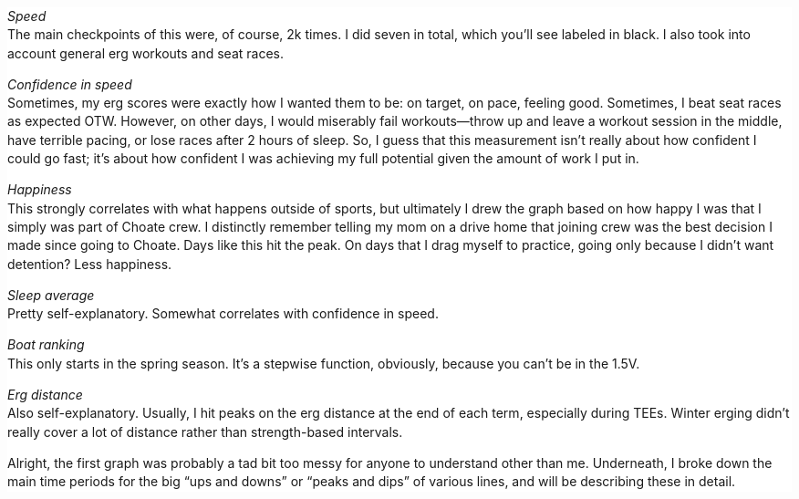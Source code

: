 *Speed*
<br>
The main checkpoints of this were, of course, 2k times. I did seven in total, which you’ll see labeled in black. I also took into account general erg workouts and seat races.

*Confidence in speed*
<br>
Sometimes, my erg scores were exactly how I wanted them to be: on target, on pace, feeling good. Sometimes, I beat seat races as expected OTW. However, on other days, I would miserably fail workouts—throw up and leave a workout session in the middle, have terrible pacing, or lose races after 2 hours of sleep. So, I guess that this measurement isn’t really about how confident I could go fast; it’s about how confident I was achieving my full potential given the amount of work I put in.

*Happiness*
<br>
This strongly correlates with what happens outside of sports, but ultimately I drew the graph based on how happy I was that I simply was part of Choate crew. I distinctly remember telling my mom on a drive home that joining crew was the best decision I made since going to Choate. Days like this hit the peak. On days that I drag myself to practice, going only because I didn’t want detention? Less happiness.

*Sleep average*
<br>
Pretty self-explanatory. Somewhat correlates with confidence in speed.

*Boat ranking*
<br>
This only starts in the spring season. It’s a stepwise function, obviously, because you can’t be in the 1.5V.

*Erg distance*
<br>
Also self-explanatory. Usually, I hit peaks on the erg distance at the end of each term, especially during TEEs. Winter erging didn’t really cover a lot of distance rather than strength-based intervals.

Alright, the first graph was probably a tad bit too messy for anyone to understand other than me. Underneath, I broke down the main time periods for the big “ups and downs” or “peaks and dips” of various lines, and will be describing these in detail.
